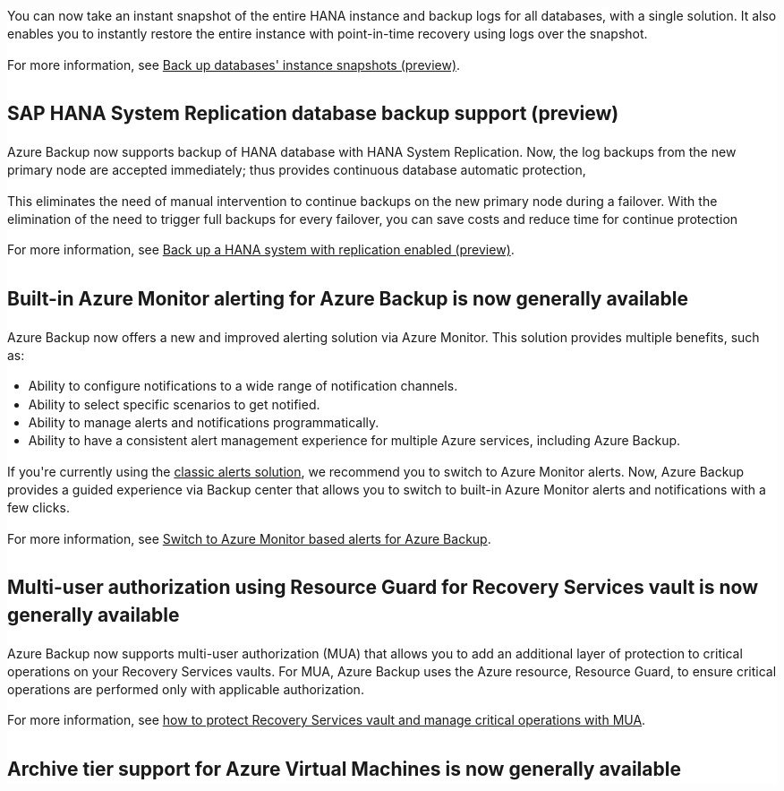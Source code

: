 You can now take an instant snapshot of the entire HANA instance and backup logs for all databases, with a single solution. It also enables you to instantly restore the entire instance with point-in-time recovery using logs over the snapshot.

For more information, see [Back up databases' instance snapshots (preview)](sap-hana-database-about.md#back-up-database-instance-snapshots-preview).

## SAP HANA System Replication database backup support (preview)

Azure Backup now supports backup of HANA database with HANA System Replication. Now, the log backups from the new primary node are accepted immediately; thus provides continuous database automatic protection,

This eliminates the need of manual intervention to continue backups on the new primary node during a failover. With the elimination of the need to trigger full backups for every failover, you can save costs and reduce time for continue protection

For more information, see [Back up a HANA system with replication enabled (preview)](sap-hana-database-about.md#back-up-a-hana-system-with-replication-enabled-preview).

## Built-in Azure Monitor alerting for Azure Backup is now generally available

Azure Backup now offers a new and improved alerting solution via Azure Monitor. This solution provides multiple benefits, such as:

- Ability to configure notifications to a wide range of notification channels.
- Ability to select specific scenarios to get notified.
- Ability to manage alerts and notifications programmatically.
- Ability to have a consistent alert management experience for multiple Azure services, including Azure Backup.

If you're currently using the [classic alerts solution](backup-azure-monitoring-built-in-monitor.md?tabs=recovery-services-vaults#backup-alerts-in-recovery-services-vault), we recommend you to switch to Azure Monitor alerts. Now, Azure Backup provides a guided experience via Backup center that allows you to switch to built-in Azure Monitor alerts and notifications with a few clicks.

For more information, see [Switch to Azure Monitor based alerts for Azure Backup](move-to-azure-monitor-alerts.md).

## Multi-user authorization using Resource Guard for Recovery Services vault is now generally available
 
Azure Backup now supports multi-user authorization (MUA) that allows you to add an additional layer of protection to critical operations on your Recovery Services vaults. For MUA, Azure Backup uses the Azure resource, Resource Guard, to ensure critical operations are performed only with applicable authorization.

For more information, see [how to protect Recovery Services vault and manage critical operations with MUA](multi-user-authorization.md).

## Archive tier support for Azure Virtual Machines is now generally available
